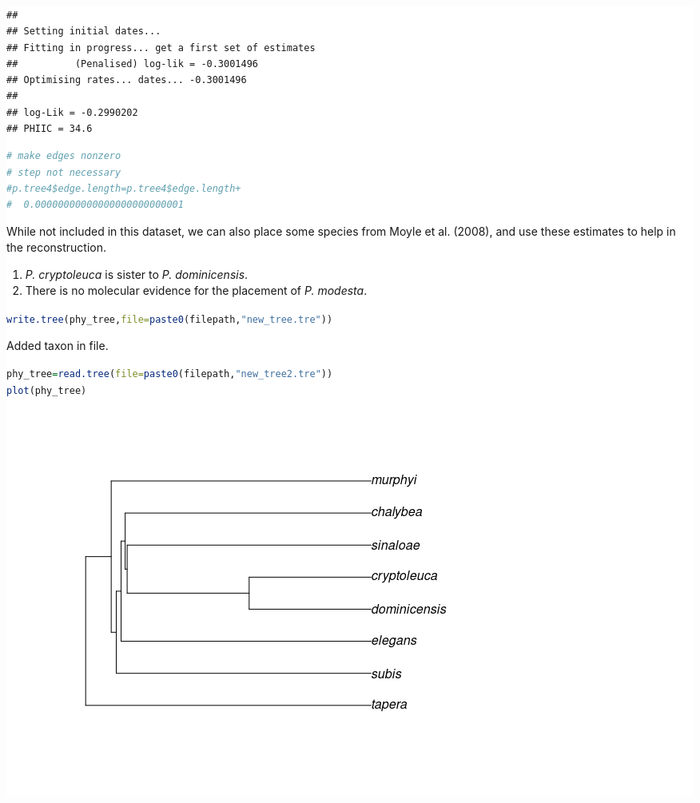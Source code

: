     ## 
    ## Setting initial dates...
    ## Fitting in progress... get a first set of estimates
    ##          (Penalised) log-lik = -0.3001496 
    ## Optimising rates... dates... -0.3001496 
    ## 
    ## log-Lik = -0.2990202 
    ## PHIIC = 34.6

``` r
# make edges nonzero
# step not necessary
#p.tree4$edge.length=p.tree4$edge.length+
#  0.00000000000000000000000001
```

While not included in this dataset, we can also place some species from
Moyle et al. (2008), and use these estimates to help in the
reconstruction.

1.  *P. cryptoleuca* is sister to *P. dominicensis*.
2.  There is no molecular evidence for the placement of *P. modesta*.

``` r
write.tree(phy_tree,file=paste0(filepath,"new_tree.tre"))
```

Added taxon in file.

``` r
phy_tree=read.tree(file=paste0(filepath,"new_tree2.tre"))
plot(phy_tree)
```

![](Appendix1_v2_files/figure-gfm/unnamed-chunk-17-1.png)
